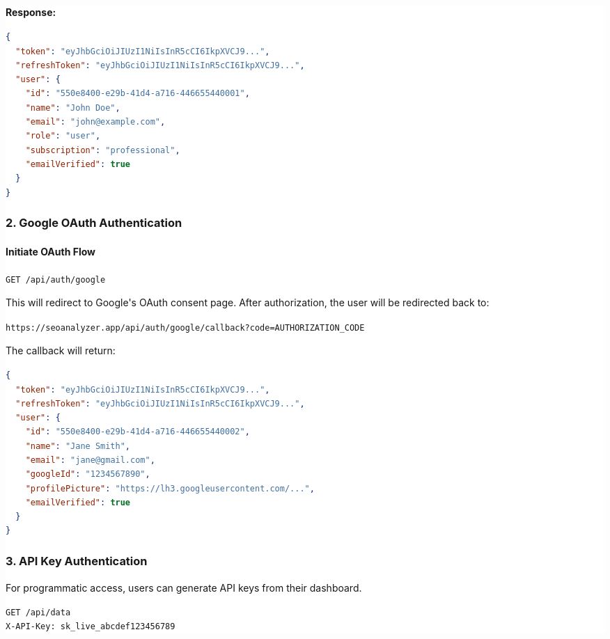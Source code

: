 **Response:**
```json
{
  "token": "eyJhbGciOiJIUzI1NiIsInR5cCI6IkpXVCJ9...",
  "refreshToken": "eyJhbGciOiJIUzI1NiIsInR5cCI6IkpXVCJ9...",
  "user": {
    "id": "550e8400-e29b-41d4-a716-446655440001",
    "name": "John Doe",
    "email": "john@example.com",
    "role": "user",
    "subscription": "professional",
    "emailVerified": true
  }
}
```

### 2. Google OAuth Authentication

#### Initiate OAuth Flow

```http
GET /api/auth/google
```

This will redirect to Google's OAuth consent page. After authorization, the user will be redirected back to:

```
https://seoanalyzer.app/api/auth/google/callback?code=AUTHORIZATION_CODE
```

The callback will return:
```json
{
  "token": "eyJhbGciOiJIUzI1NiIsInR5cCI6IkpXVCJ9...",
  "refreshToken": "eyJhbGciOiJIUzI1NiIsInR5cCI6IkpXVCJ9...",
  "user": {
    "id": "550e8400-e29b-41d4-a716-446655440002",
    "name": "Jane Smith",
    "email": "jane@gmail.com",
    "googleId": "1234567890",
    "profilePicture": "https://lh3.googleusercontent.com/...",
    "emailVerified": true
  }
}
```

### 3. API Key Authentication

For programmatic access, users can generate API keys from their dashboard.

```http
GET /api/data
X-API-Key: sk_live_abcdef123456789
```
